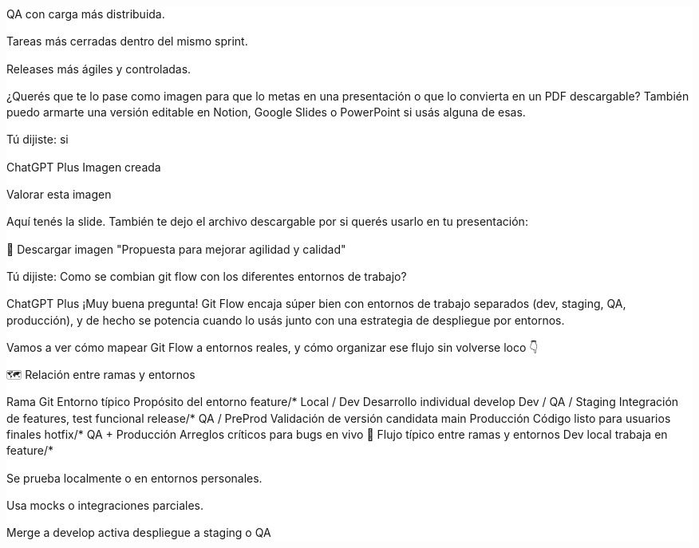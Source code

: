 QA con carga más distribuida.

Tareas más cerradas dentro del mismo sprint.

Releases más ágiles y controladas.

¿Querés que te lo pase como imagen para que lo metas en una presentación o que lo convierta en un PDF descargable? También puedo armarte una versión editable en Notion, Google Slides o PowerPoint si usás alguna de esas.







Tú dijiste:
si


ChatGPT Plus
Imagen creada




Valorar esta imagen


Aquí tenés la slide. También te dejo el archivo descargable por si querés usarlo en tu presentación:

📎 Descargar imagen "Propuesta para mejorar agilidad y calidad"




Tú dijiste:
Como se combian git flow con los diferentes entornos de trabajo?


ChatGPT Plus
¡Muy buena pregunta! Git Flow encaja súper bien con entornos de trabajo separados (dev, staging, QA, producción), y de hecho se potencia cuando lo usás junto con una estrategia de despliegue por entornos.

Vamos a ver cómo mapear Git Flow a entornos reales, y cómo organizar ese flujo sin volverse loco 👇

🗺️ Relación entre ramas y entornos

Rama Git	Entorno típico	Propósito del entorno
feature/*	Local / Dev	Desarrollo individual
develop	Dev / QA / Staging	Integración de features, test funcional
release/*	QA / PreProd	Validación de versión candidata
main	Producción	Código listo para usuarios finales
hotfix/*	QA + Producción	Arreglos críticos para bugs en vivo
🔁 Flujo típico entre ramas y entornos
Dev local trabaja en feature/*

Se prueba localmente o en entornos personales.

Usa mocks o integraciones parciales.

Merge a develop activa despliegue a staging o QA
